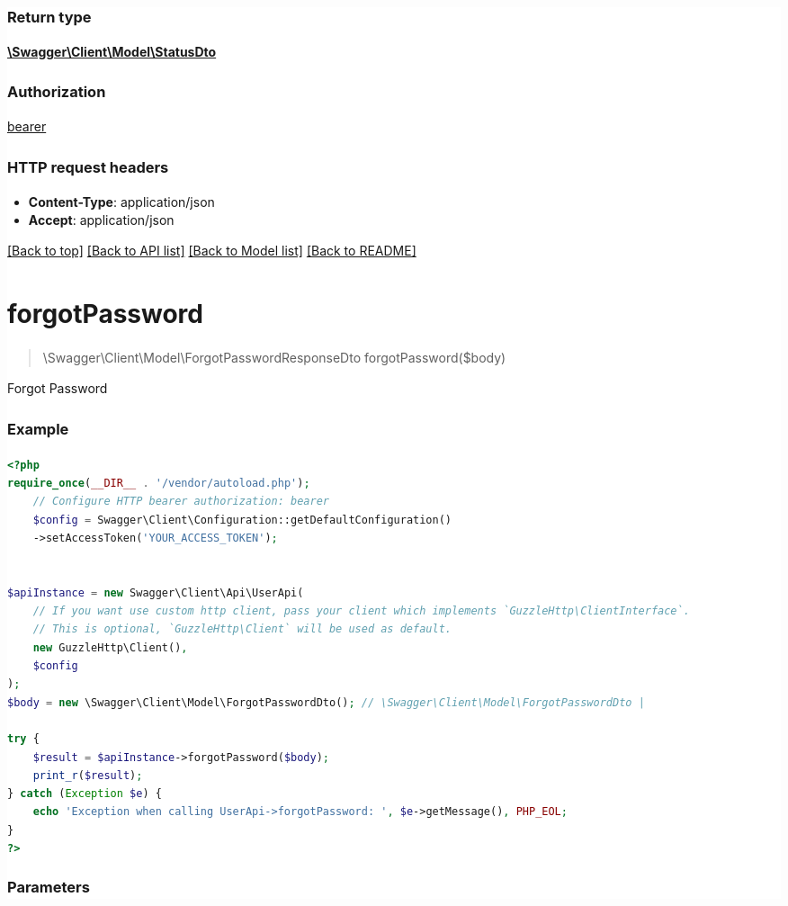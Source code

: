 ### Return type

[**\Swagger\Client\Model\StatusDto**](../Model/StatusDto.md)

### Authorization

[bearer](../../README.md#bearer)

### HTTP request headers

 - **Content-Type**: application/json
 - **Accept**: application/json

[[Back to top]](#) [[Back to API list]](../../README.md#documentation-for-api-endpoints) [[Back to Model list]](../../README.md#documentation-for-models) [[Back to README]](../../README.md)

# **forgotPassword**
> \Swagger\Client\Model\ForgotPasswordResponseDto forgotPassword($body)

Forgot Password

### Example
```php
<?php
require_once(__DIR__ . '/vendor/autoload.php');
    // Configure HTTP bearer authorization: bearer
    $config = Swagger\Client\Configuration::getDefaultConfiguration()
    ->setAccessToken('YOUR_ACCESS_TOKEN');


$apiInstance = new Swagger\Client\Api\UserApi(
    // If you want use custom http client, pass your client which implements `GuzzleHttp\ClientInterface`.
    // This is optional, `GuzzleHttp\Client` will be used as default.
    new GuzzleHttp\Client(),
    $config
);
$body = new \Swagger\Client\Model\ForgotPasswordDto(); // \Swagger\Client\Model\ForgotPasswordDto | 

try {
    $result = $apiInstance->forgotPassword($body);
    print_r($result);
} catch (Exception $e) {
    echo 'Exception when calling UserApi->forgotPassword: ', $e->getMessage(), PHP_EOL;
}
?>
```

### Parameters
